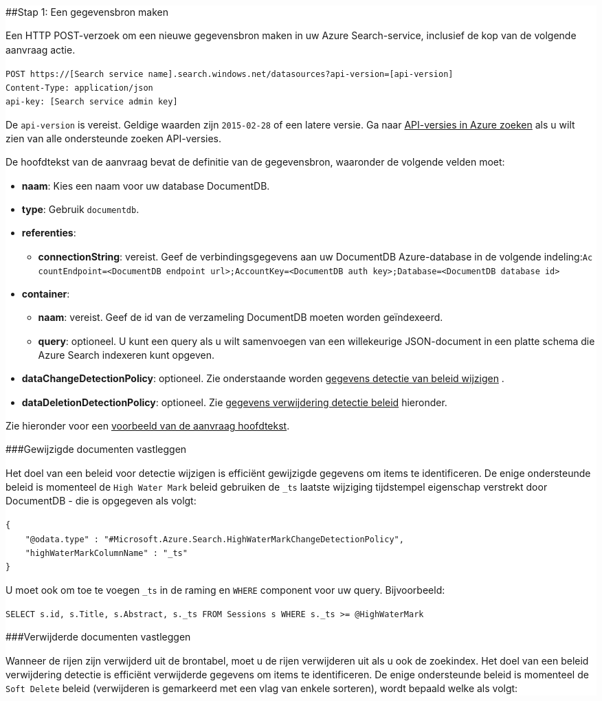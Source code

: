 ##<a id="CreateDataSource"></a>Stap 1: Een gegevensbron maken

Een HTTP POST-verzoek om een nieuwe gegevensbron maken in uw Azure Search-service, inclusief de kop van de volgende aanvraag actie.

    POST https://[Search service name].search.windows.net/datasources?api-version=[api-version]
    Content-Type: application/json
    api-key: [Search service admin key]

De `api-version` is vereist. Geldige waarden zijn `2015-02-28` of een latere versie. Ga naar [API-versies in Azure zoeken](../search/search-api-versions.md) als u wilt zien van alle ondersteunde zoeken API-versies.

De hoofdtekst van de aanvraag bevat de definitie van de gegevensbron, waaronder de volgende velden moet:

- **naam**: Kies een naam voor uw database DocumentDB.

- **type**: Gebruik `documentdb`.

- **referenties**:

    - **connectionString**: vereist. Geef de verbindingsgegevens aan uw DocumentDB Azure-database in de volgende indeling:`AccountEndpoint=<DocumentDB endpoint url>;AccountKey=<DocumentDB auth key>;Database=<DocumentDB database id>`

- **container**:

    - **naam**: vereist. Geef de id van de verzameling DocumentDB moeten worden geïndexeerd.

    - **query**: optioneel. U kunt een query als u wilt samenvoegen van een willekeurige JSON-document in een platte schema die Azure Search indexeren kunt opgeven.

- **dataChangeDetectionPolicy**: optioneel. Zie onderstaande worden [gegevens detectie van beleid wijzigen](#DataChangeDetectionPolicy) .

- **dataDeletionDetectionPolicy**: optioneel. Zie [gegevens verwijdering detectie beleid](#DataDeletionDetectionPolicy) hieronder.

Zie hieronder voor een [voorbeeld van de aanvraag hoofdtekst](#CreateDataSourceExample).

###<a id="DataChangeDetectionPolicy"></a>Gewijzigde documenten vastleggen

Het doel van een beleid voor detectie wijzigen is efficiënt gewijzigde gegevens om items te identificeren. De enige ondersteunde beleid is momenteel de `High Water Mark` beleid gebruiken de `_ts` laatste wijziging tijdstempel eigenschap verstrekt door DocumentDB - die is opgegeven als volgt:

    {
        "@odata.type" : "#Microsoft.Azure.Search.HighWaterMarkChangeDetectionPolicy",
        "highWaterMarkColumnName" : "_ts"
    }

U moet ook om toe te voegen `_ts` in de raming en `WHERE` component voor uw query. Bijvoorbeeld:

    SELECT s.id, s.Title, s.Abstract, s._ts FROM Sessions s WHERE s._ts >= @HighWaterMark


###<a id="DataDeletionDetectionPolicy"></a>Verwijderde documenten vastleggen

Wanneer de rijen zijn verwijderd uit de brontabel, moet u de rijen verwijderen uit als u ook de zoekindex. Het doel van een beleid verwijdering detectie is efficiënt verwijderde gegevens om items te identificeren. De enige ondersteunde beleid is momenteel de `Soft Delete` beleid (verwijderen is gemarkeerd met een vlag van enkele sorteren), wordt bepaald welke als volgt:
